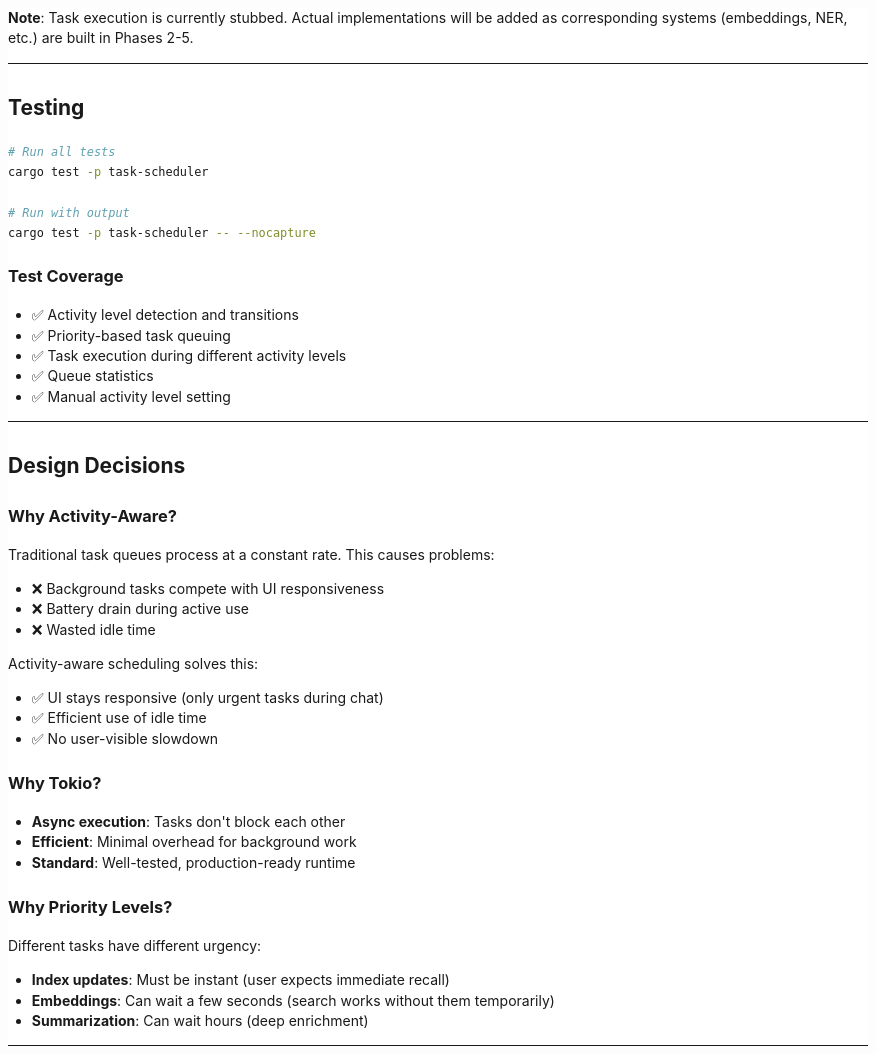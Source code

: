 **Note**: Task execution is currently stubbed. Actual implementations will be added as corresponding systems (embeddings, NER, etc.) are built in Phases 2-5.

---

## Testing

```bash
# Run all tests
cargo test -p task-scheduler

# Run with output
cargo test -p task-scheduler -- --nocapture
```

### Test Coverage

- ✅ Activity level detection and transitions
- ✅ Priority-based task queuing
- ✅ Task execution during different activity levels
- ✅ Queue statistics
- ✅ Manual activity level setting

---

## Design Decisions

### Why Activity-Aware?

Traditional task queues process at a constant rate. This causes problems:
- ❌ Background tasks compete with UI responsiveness
- ❌ Battery drain during active use
- ❌ Wasted idle time

Activity-aware scheduling solves this:
- ✅ UI stays responsive (only urgent tasks during chat)
- ✅ Efficient use of idle time
- ✅ No user-visible slowdown

### Why Tokio?

- **Async execution**: Tasks don't block each other
- **Efficient**: Minimal overhead for background work
- **Standard**: Well-tested, production-ready runtime

### Why Priority Levels?

Different tasks have different urgency:
- **Index updates**: Must be instant (user expects immediate recall)
- **Embeddings**: Can wait a few seconds (search works without them temporarily)
- **Summarization**: Can wait hours (deep enrichment)

---
